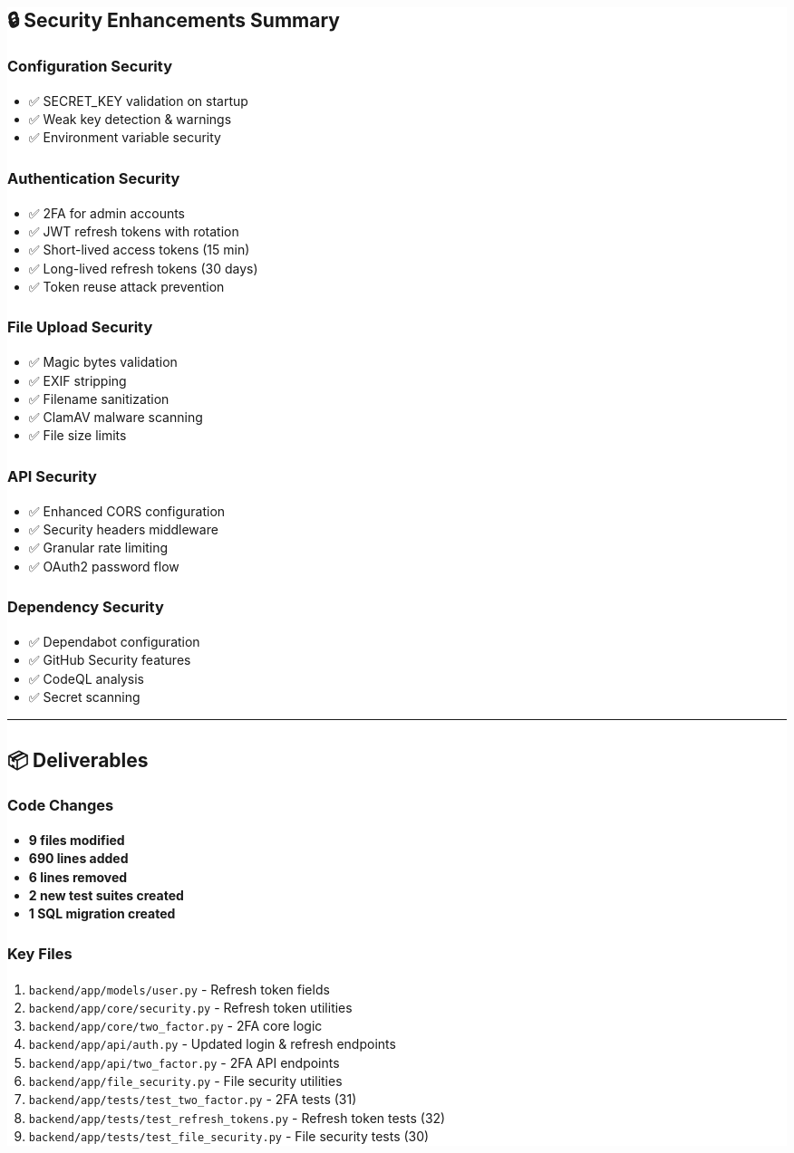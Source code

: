 ## 🔒 Security Enhancements Summary

### Configuration Security
- ✅ SECRET_KEY validation on startup
- ✅ Weak key detection & warnings
- ✅ Environment variable security

### Authentication Security
- ✅ 2FA for admin accounts
- ✅ JWT refresh tokens with rotation
- ✅ Short-lived access tokens (15 min)
- ✅ Long-lived refresh tokens (30 days)
- ✅ Token reuse attack prevention

### File Upload Security
- ✅ Magic bytes validation
- ✅ EXIF stripping
- ✅ Filename sanitization
- ✅ ClamAV malware scanning
- ✅ File size limits

### API Security
- ✅ Enhanced CORS configuration
- ✅ Security headers middleware
- ✅ Granular rate limiting
- ✅ OAuth2 password flow

### Dependency Security
- ✅ Dependabot configuration
- ✅ GitHub Security features
- ✅ CodeQL analysis
- ✅ Secret scanning

---

## 📦 Deliverables

### Code Changes
- **9 files modified**
- **690 lines added**
- **6 lines removed**
- **2 new test suites created**
- **1 SQL migration created**

### Key Files
1. `backend/app/models/user.py` - Refresh token fields
2. `backend/app/core/security.py` - Refresh token utilities
3. `backend/app/core/two_factor.py` - 2FA core logic
4. `backend/app/api/auth.py` - Updated login & refresh endpoints
5. `backend/app/api/two_factor.py` - 2FA API endpoints
6. `backend/app/file_security.py` - File security utilities
7. `backend/app/tests/test_two_factor.py` - 2FA tests (31)
8. `backend/app/tests/test_refresh_tokens.py` - Refresh token tests (32)
9. `backend/app/tests/test_file_security.py` - File security tests (30)
